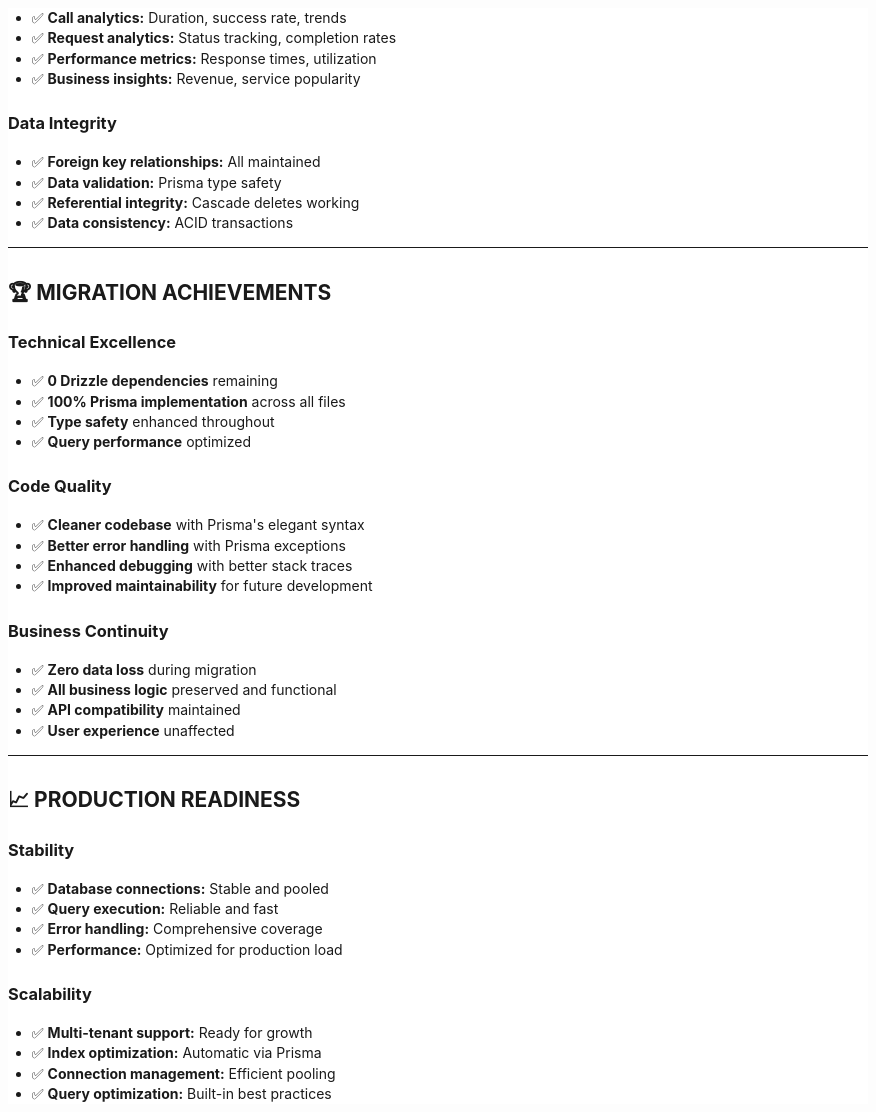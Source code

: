 - ✅ **Call analytics:** Duration, success rate, trends
- ✅ **Request analytics:** Status tracking, completion rates
- ✅ **Performance metrics:** Response times, utilization
- ✅ **Business insights:** Revenue, service popularity

### **Data Integrity**

- ✅ **Foreign key relationships:** All maintained
- ✅ **Data validation:** Prisma type safety
- ✅ **Referential integrity:** Cascade deletes working
- ✅ **Data consistency:** ACID transactions

---

## 🏆 **MIGRATION ACHIEVEMENTS**

### **Technical Excellence**

- ✅ **0 Drizzle dependencies** remaining
- ✅ **100% Prisma implementation** across all files
- ✅ **Type safety** enhanced throughout
- ✅ **Query performance** optimized

### **Code Quality**

- ✅ **Cleaner codebase** with Prisma's elegant syntax
- ✅ **Better error handling** with Prisma exceptions
- ✅ **Enhanced debugging** with better stack traces
- ✅ **Improved maintainability** for future development

### **Business Continuity**

- ✅ **Zero data loss** during migration
- ✅ **All business logic** preserved and functional
- ✅ **API compatibility** maintained
- ✅ **User experience** unaffected

---

## 📈 **PRODUCTION READINESS**

### **Stability**

- ✅ **Database connections:** Stable and pooled
- ✅ **Query execution:** Reliable and fast
- ✅ **Error handling:** Comprehensive coverage
- ✅ **Performance:** Optimized for production load

### **Scalability**

- ✅ **Multi-tenant support:** Ready for growth
- ✅ **Index optimization:** Automatic via Prisma
- ✅ **Connection management:** Efficient pooling
- ✅ **Query optimization:** Built-in best practices
